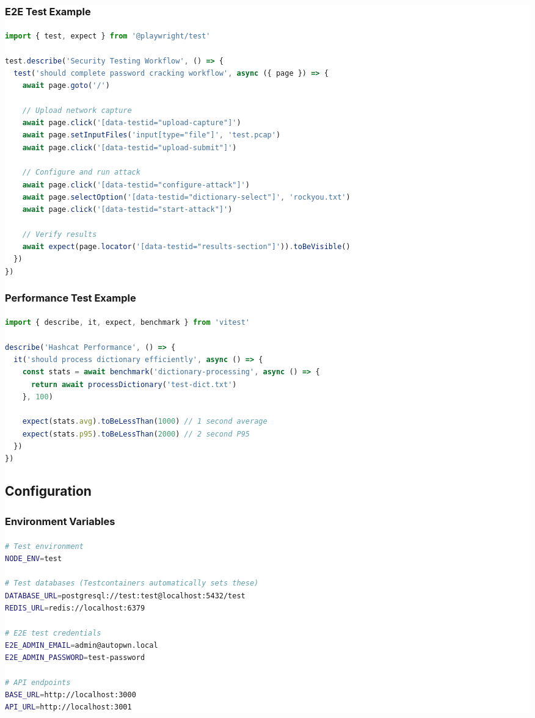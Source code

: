 ### E2E Test Example

```typescript
import { test, expect } from '@playwright/test'

test.describe('Security Testing Workflow', () => {
  test('should complete password cracking workflow', async ({ page }) => {
    await page.goto('/')

    // Upload network capture
    await page.click('[data-testid="upload-capture"]')
    await page.setInputFiles('input[type="file"]', 'test.pcap')
    await page.click('[data-testid="upload-submit"]')

    // Configure and run attack
    await page.click('[data-testid="configure-attack"]')
    await page.selectOption('[data-testid="dictionary-select"]', 'rockyou.txt')
    await page.click('[data-testid="start-attack"]')

    // Verify results
    await expect(page.locator('[data-testid="results-section"]')).toBeVisible()
  })
})
```

### Performance Test Example

```typescript
import { describe, it, expect, benchmark } from 'vitest'

describe('Hashcat Performance', () => {
  it('should process dictionary efficiently', async () => {
    const stats = await benchmark('dictionary-processing', async () => {
      return await processDictionary('test-dict.txt')
    }, 100)

    expect(stats.avg).toBeLessThan(1000) // 1 second average
    expect(stats.p95).toBeLessThan(2000) // 2 second P95
  })
})
```

## Configuration

### Environment Variables

```bash
# Test environment
NODE_ENV=test

# Test databases (Testcontainers automatically sets these)
DATABASE_URL=postgresql://test:test@localhost:5432/test
REDIS_URL=redis://localhost:6379

# E2E test credentials
E2E_ADMIN_EMAIL=admin@autopwn.local
E2E_ADMIN_PASSWORD=test-password

# API endpoints
BASE_URL=http://localhost:3000
API_URL=http://localhost:3001
```
